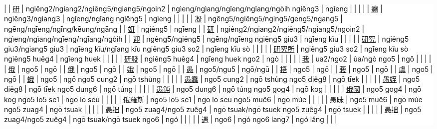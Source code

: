 | | [研](https://en.wiktionary.org/wiki/研) | ngiêng2/ngiang2/ngiêng5/ngiang5/ngoin2 | ngìeng/ngìang/ngīeng/ngīang/ngòih
ngiêng3 | ngǐeng | | |
| | [癮](https://en.wiktionary.org/wiki/癮) | ngiêng3/ngiang3 | ngǐeng/ngǐang
ngiêng5 | ngīeng | | |
| | [凝](https://en.wiktionary.org/wiki/凝) | ngêng5/ngiêng5/nging5/geng5/ngang5 | ngēng/ngīeng/ngīng/kēung/ngāng
| | [妍](https://en.wiktionary.org/wiki/妍) | ngiêng5 | ngīeng
| | [研](https://en.wiktionary.org/wiki/研) | ngiêng2/ngiang2/ngiêng5/ngiang5/ngoin2 | ngìeng/ngìang/ngīeng/ngīang/ngòih
| | [迎](https://en.wiktionary.org/wiki/迎) | ngêng5/ngiêng5 | ngēng/ngīeng
ngiêng5 giu3 | ngīeng kǐu | | |
| | [研究](https://en.wiktionary.org/wiki/研究) | ngiêng5 giu3/ngiang5 giu3 | ngīeng kǐu/ngīang kǐu
ngiêng5 giu3 so2 | ngīeng kǐu sò | | |
| | [研究所](https://en.wiktionary.org/wiki/研究所) | ngiêng5 giu3 so2 | ngīeng kǐu sò
ngiêng5 huêg4 | ngīeng huek | | |
| | [研發](https://en.wiktionary.org/wiki/研發) | ngiêng5 huêg4 | ngīeng huek
ngo2 | ngò | | |
| | [我](https://en.wiktionary.org/wiki/我) | ua2/ngo2 | ùa/ngò
ngo5 | ngō | | |
| | [俄](https://en.wiktionary.org/wiki/俄) | ngo5 | ngō
| | [俄](https://en.wiktionary.org/wiki/俄) | ngo5 | ngō
| | [娥](https://en.wiktionary.org/wiki/娥) | ngo5 | ngō
| | [愚](https://en.wiktionary.org/wiki/愚) | ngo5/ngu5 | ngō/ngū
| | [梧](https://en.wiktionary.org/wiki/梧) | ngo5 | ngō
| | [莪](https://en.wiktionary.org/wiki/莪) | ngo5 | ngō
| | [虞](https://en.wiktionary.org/wiki/虞) | ngo5 | ngō
| | [蛾](https://en.wiktionary.org/wiki/蛾) | ngo5 | ngō
ngo5 cung2 | ngō tshùng | | |
| | [愚蠢](https://en.wiktionary.org/wiki/愚蠢) | ngo5 cung2 | ngō tshùng
ngo5 diêg8 | ngō tīek | | |
| | [愚姪](https://en.wiktionary.org/wiki/愚姪) | ngo5 diêg8 | ngō tīek
ngo5 dung6 | ngō túng | | |
| | [愚鈍](https://en.wiktionary.org/wiki/愚鈍) | ngo5 dung6 | ngō túng
ngo5 gog4 | ngō kog | | |
| | [俄國](https://en.wiktionary.org/wiki/俄國) | ngo5 gog4 | ngō kog
ngo5 lo5 se1 | ngō lō seu | | |
| | [俄羅斯](https://en.wiktionary.org/wiki/俄羅斯) | ngo5 lo5 se1 | ngō lō seu
ngo5 muê6 | ngō múe | | |
| | [愚昧](https://en.wiktionary.org/wiki/愚昧) | ngo5 muê6 | ngō múe
ngo5 zuag4 | ngō tsuak | | |
| | [愚拙](https://en.wiktionary.org/wiki/愚拙) | ngo5 zuag4/ngo5 zuêg4 | ngō tsuak/ngō tsuek
ngo5 zuêg4 | ngō tsuek | | |
| | [愚拙](https://en.wiktionary.org/wiki/愚拙) | ngo5 zuag4/ngo5 zuêg4 | ngō tsuak/ngō tsuek
ngo6 | ngó | | |
| | [遇](https://en.wiktionary.org/wiki/遇) | ngo6 | ngó
ngo6 lang7 | ngó lǎng | | |
